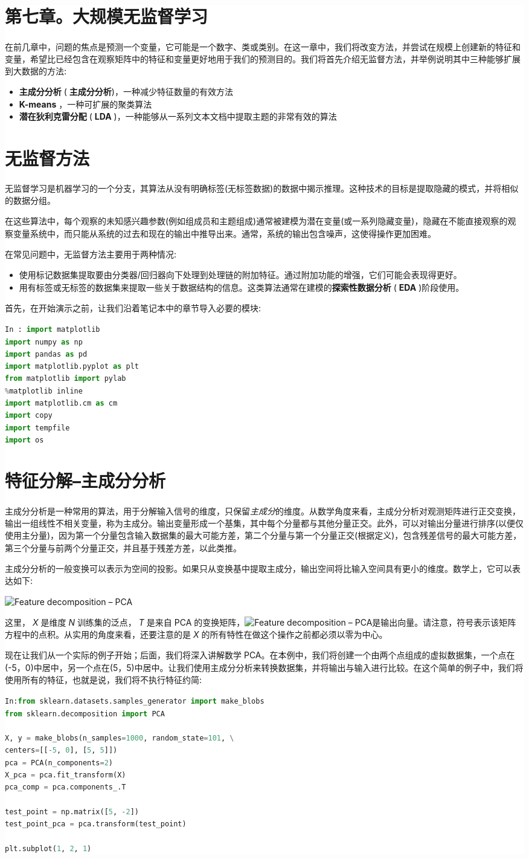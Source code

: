 # 第七章。大规模无监督学习

在前几章中，问题的焦点是预测一个变量，它可能是一个数字、类或类别。在这一章中，我们将改变方法，并尝试在规模上创建新的特征和变量，希望比已经包含在观察矩阵中的特征和变量更好地用于我们的预测目的。我们将首先介绍无监督方法，并举例说明其中三种能够扩展到大数据的方法:

*   **主成分分析** ( **主成分分析**)，一种减少特征数量的有效方法
*   **K-means** ，一种可扩展的聚类算法
*   **潜在狄利克雷分配** ( **LDA** )，一种能够从一系列文本文档中提取主题的非常有效的算法

# 无监督方法

无监督学习是机器学习的一个分支，其算法从没有明确标签(无标签数据)的数据中揭示推理。这种技术的目标是提取隐藏的模式，并将相似的数据分组。

在这些算法中，每个观察的未知感兴趣参数(例如组成员和主题组成)通常被建模为潜在变量(或一系列隐藏变量)，隐藏在不能直接观察的观察变量系统中，而只能从系统的过去和现在的输出中推导出来。通常，系统的输出包含噪声，这使得操作更加困难。

在常见问题中，无监督方法主要用于两种情况:

*   使用标记数据集提取要由分类器/回归器向下处理到处理链的附加特征。通过附加功能的增强，它们可能会表现得更好。
*   用有标签或无标签的数据集来提取一些关于数据结构的信息。这类算法通常在建模的**探索性数据分析** ( **EDA** )阶段使用。

首先，在开始演示之前，让我们沿着笔记本中的章节导入必要的模块:

```py
In : import matplotlib
import numpy as np
import pandas as pd
import matplotlib.pyplot as plt
from matplotlib import pylab
%matplotlib inline
import matplotlib.cm as cm
import copy
import tempfile
import os
```

# 特征分解–主成分分析

主成分分析是一种常用的算法，用于分解输入信号的维度，只保留*主成分*的维度。从数学角度来看，主成分分析对观测矩阵进行正交变换，输出一组线性不相关变量，称为主成分。输出变量形成一个基集，其中每个分量都与其他分量正交。此外，可以对输出分量进行排序(以便仅使用主分量)，因为第一个分量包含输入数据集的最大可能方差，第二个分量与第一个分量正交(根据定义)，包含残差信号的最大可能方差，第三个分量与前两个分量正交，并且基于残差方差，以此类推。

主成分分析的一般变换可以表示为空间的投影。如果只从变换基中提取主成分，输出空间将比输入空间具有更小的维度。数学上，它可以表达如下:

![Feature decomposition – PCA](graphics/B05135_07_17.jpg)

这里， *X* 是维度 *N* 训练集的泛点， *T* 是来自 PCA 的变换矩阵，![Feature decomposition – PCA](graphics/B05135_07_19.jpg)是输出向量。请注意，符号表示该矩阵方程中的点积。从实用的角度来看，还要注意的是 *X* 的所有特性在做这个操作之前都必须以零为中心。

现在让我们从一个实际的例子开始；后面，我们将深入讲解数学 PCA。在本例中，我们将创建一个由两个点组成的虚拟数据集，一个点在(-5，0)中居中，另一个点在(5，5)中居中。让我们使用主成分分析来转换数据集，并将输出与输入进行比较。在这个简单的例子中，我们将使用所有的特征，也就是说，我们将不执行特征约简:

```py
In:from sklearn.datasets.samples_generator import make_blobs
from sklearn.decomposition import PCA

X, y = make_blobs(n_samples=1000, random_state=101, \
centers=[[-5, 0], [5, 5]])
pca = PCA(n_components=2)
X_pca = pca.fit_transform(X)
pca_comp = pca.components_.T

test_point = np.matrix([5, -2])
test_point_pca = pca.transform(test_point)

plt.subplot(1, 2, 1)
```
